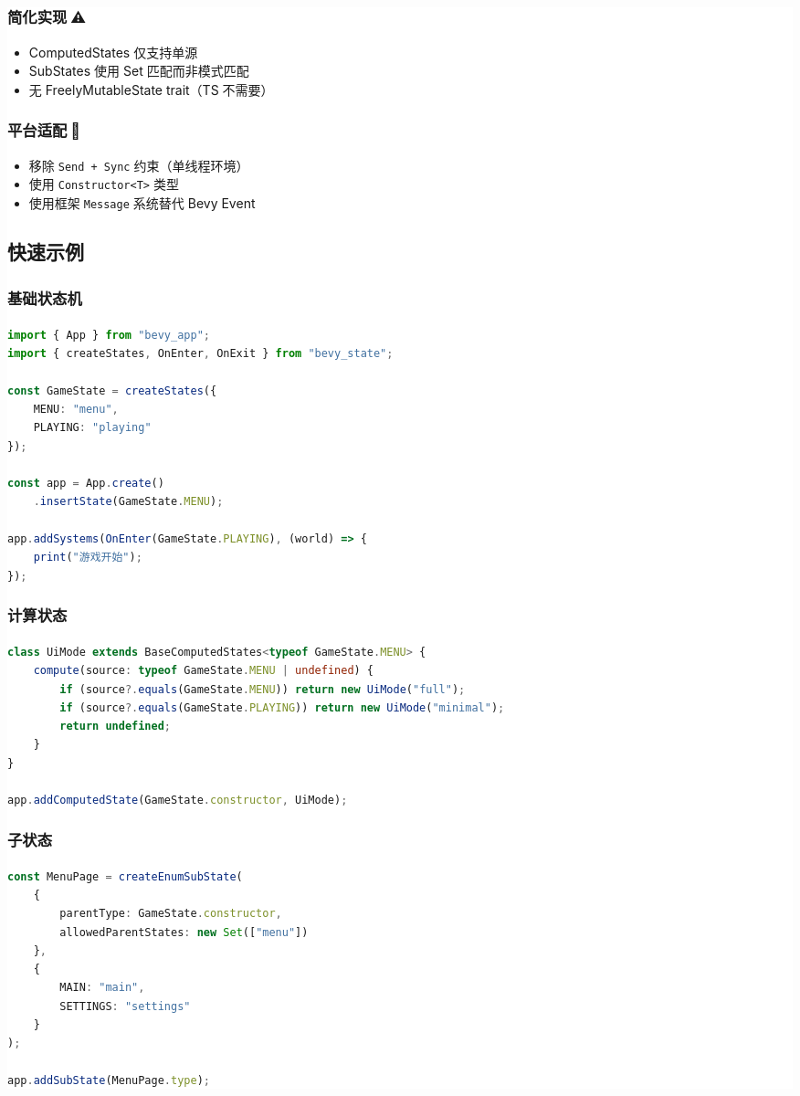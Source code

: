 ### 简化实现 ⚠️
- ComputedStates 仅支持单源
- SubStates 使用 Set 匹配而非模式匹配
- 无 FreelyMutableState trait（TS 不需要）

### 平台适配 🔧
- 移除 `Send + Sync` 约束（单线程环境）
- 使用 `Constructor<T>` 类型
- 使用框架 `Message` 系统替代 Bevy Event

## 快速示例

### 基础状态机

```typescript
import { App } from "bevy_app";
import { createStates, OnEnter, OnExit } from "bevy_state";

const GameState = createStates({
	MENU: "menu",
	PLAYING: "playing"
});

const app = App.create()
	.insertState(GameState.MENU);

app.addSystems(OnEnter(GameState.PLAYING), (world) => {
	print("游戏开始");
});
```

### 计算状态

```typescript
class UiMode extends BaseComputedStates<typeof GameState.MENU> {
	compute(source: typeof GameState.MENU | undefined) {
		if (source?.equals(GameState.MENU)) return new UiMode("full");
		if (source?.equals(GameState.PLAYING)) return new UiMode("minimal");
		return undefined;
	}
}

app.addComputedState(GameState.constructor, UiMode);
```

### 子状态

```typescript
const MenuPage = createEnumSubState(
	{
		parentType: GameState.constructor,
		allowedParentStates: new Set(["menu"])
	},
	{
		MAIN: "main",
		SETTINGS: "settings"
	}
);

app.addSubState(MenuPage.type);
```
